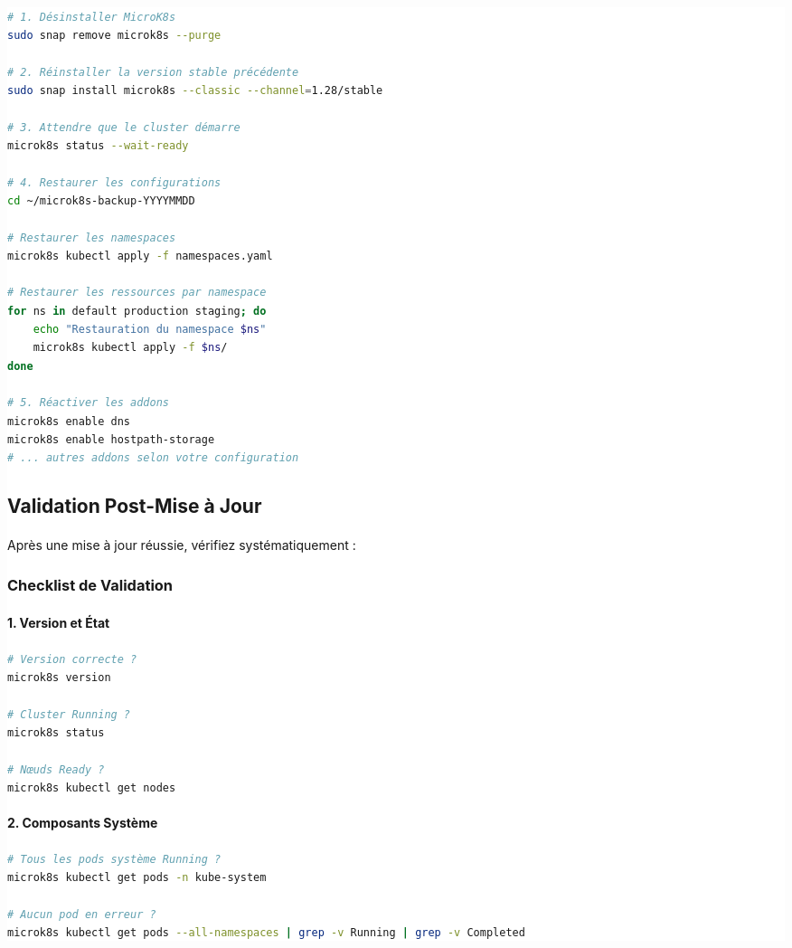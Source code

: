 ```bash
# 1. Désinstaller MicroK8s
sudo snap remove microk8s --purge

# 2. Réinstaller la version stable précédente
sudo snap install microk8s --classic --channel=1.28/stable

# 3. Attendre que le cluster démarre
microk8s status --wait-ready

# 4. Restaurer les configurations
cd ~/microk8s-backup-YYYYMMDD

# Restaurer les namespaces
microk8s kubectl apply -f namespaces.yaml

# Restaurer les ressources par namespace
for ns in default production staging; do
    echo "Restauration du namespace $ns"
    microk8s kubectl apply -f $ns/
done

# 5. Réactiver les addons
microk8s enable dns
microk8s enable hostpath-storage
# ... autres addons selon votre configuration
```

## Validation Post-Mise à Jour

Après une mise à jour réussie, vérifiez systématiquement :

### Checklist de Validation

#### 1. Version et État

```bash
# Version correcte ?
microk8s version

# Cluster Running ?
microk8s status

# Nœuds Ready ?
microk8s kubectl get nodes
```

#### 2. Composants Système

```bash
# Tous les pods système Running ?
microk8s kubectl get pods -n kube-system

# Aucun pod en erreur ?
microk8s kubectl get pods --all-namespaces | grep -v Running | grep -v Completed
```
